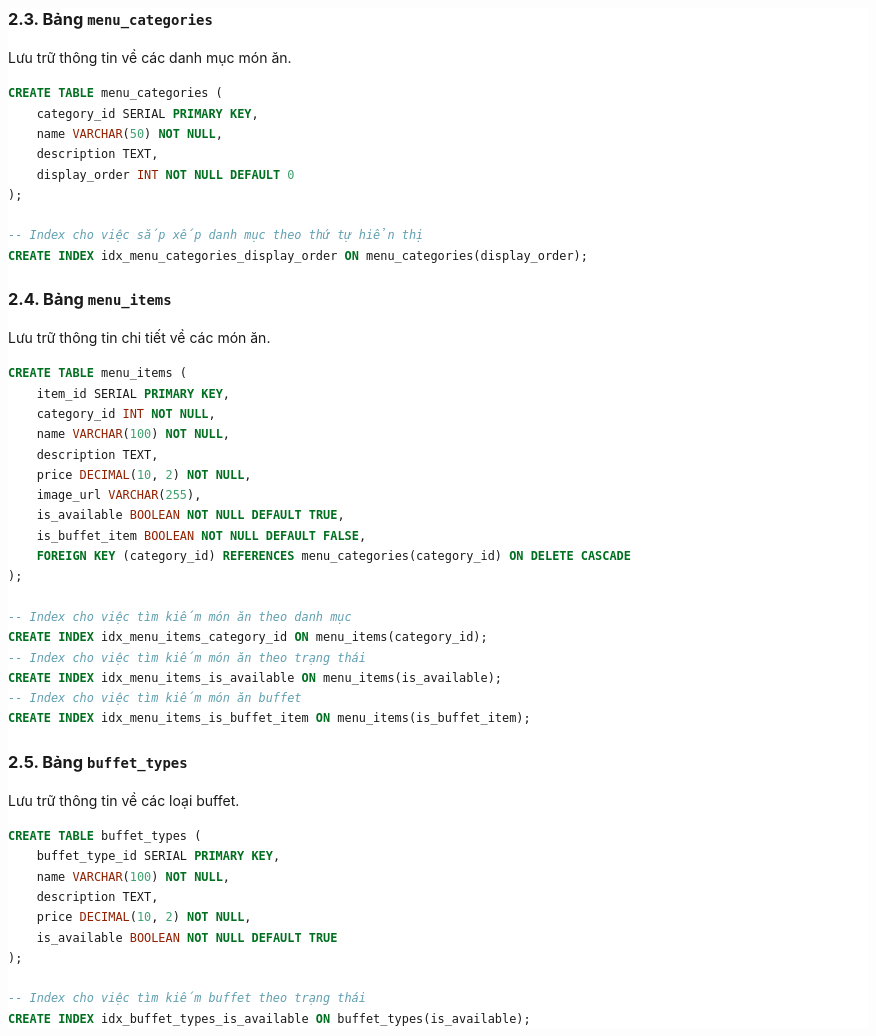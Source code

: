 ### 2.3. Bảng `menu_categories`

Lưu trữ thông tin về các danh mục món ăn.

```sql
CREATE TABLE menu_categories (
    category_id SERIAL PRIMARY KEY,
    name VARCHAR(50) NOT NULL,
    description TEXT,
    display_order INT NOT NULL DEFAULT 0
);

-- Index cho việc sắp xếp danh mục theo thứ tự hiển thị
CREATE INDEX idx_menu_categories_display_order ON menu_categories(display_order);
```

### 2.4. Bảng `menu_items`

Lưu trữ thông tin chi tiết về các món ăn.

```sql
CREATE TABLE menu_items (
    item_id SERIAL PRIMARY KEY,
    category_id INT NOT NULL,
    name VARCHAR(100) NOT NULL,
    description TEXT,
    price DECIMAL(10, 2) NOT NULL,
    image_url VARCHAR(255),
    is_available BOOLEAN NOT NULL DEFAULT TRUE,
    is_buffet_item BOOLEAN NOT NULL DEFAULT FALSE,
    FOREIGN KEY (category_id) REFERENCES menu_categories(category_id) ON DELETE CASCADE
);

-- Index cho việc tìm kiếm món ăn theo danh mục
CREATE INDEX idx_menu_items_category_id ON menu_items(category_id);
-- Index cho việc tìm kiếm món ăn theo trạng thái
CREATE INDEX idx_menu_items_is_available ON menu_items(is_available);
-- Index cho việc tìm kiếm món ăn buffet
CREATE INDEX idx_menu_items_is_buffet_item ON menu_items(is_buffet_item);
```

### 2.5. Bảng `buffet_types`

Lưu trữ thông tin về các loại buffet.

```sql
CREATE TABLE buffet_types (
    buffet_type_id SERIAL PRIMARY KEY,
    name VARCHAR(100) NOT NULL,
    description TEXT,
    price DECIMAL(10, 2) NOT NULL,
    is_available BOOLEAN NOT NULL DEFAULT TRUE
);

-- Index cho việc tìm kiếm buffet theo trạng thái
CREATE INDEX idx_buffet_types_is_available ON buffet_types(is_available);
```
